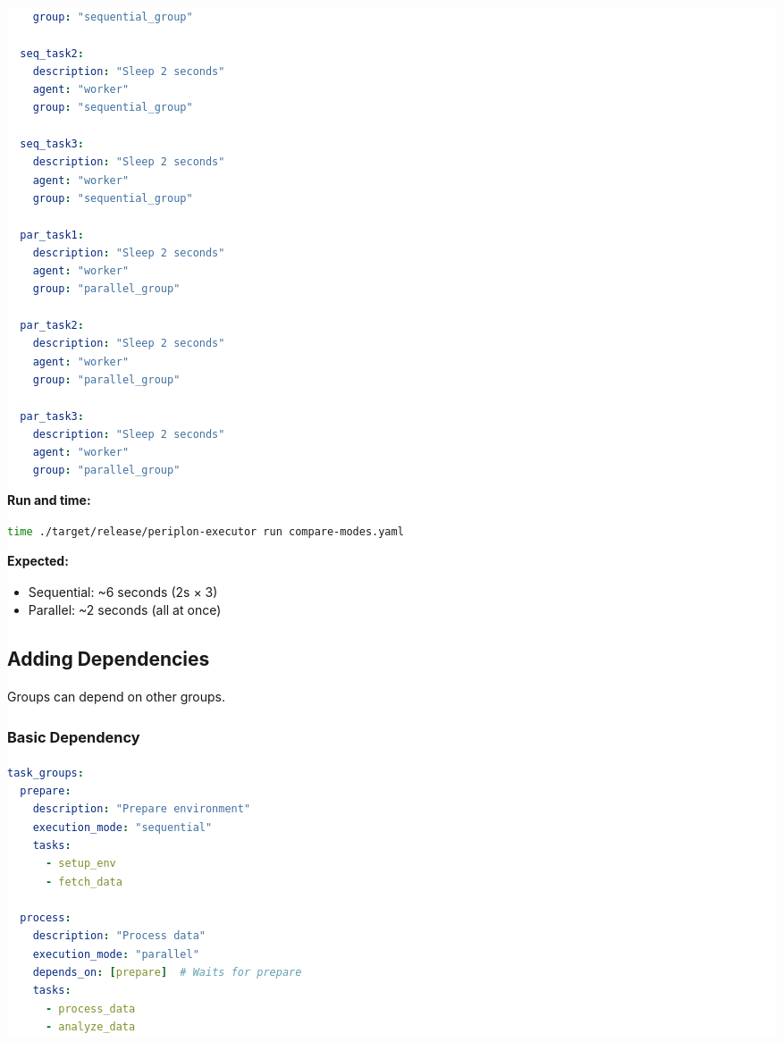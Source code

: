 ```yaml
    group: "sequential_group"

  seq_task2:
    description: "Sleep 2 seconds"
    agent: "worker"
    group: "sequential_group"

  seq_task3:
    description: "Sleep 2 seconds"
    agent: "worker"
    group: "sequential_group"

  par_task1:
    description: "Sleep 2 seconds"
    agent: "worker"
    group: "parallel_group"

  par_task2:
    description: "Sleep 2 seconds"
    agent: "worker"
    group: "parallel_group"

  par_task3:
    description: "Sleep 2 seconds"
    agent: "worker"
    group: "parallel_group"
```

**Run and time:**
```bash
time ./target/release/periplon-executor run compare-modes.yaml
```

**Expected:**
- Sequential: ~6 seconds (2s × 3)
- Parallel: ~2 seconds (all at once)

## Adding Dependencies

Groups can depend on other groups.

### Basic Dependency

```yaml
task_groups:
  prepare:
    description: "Prepare environment"
    execution_mode: "sequential"
    tasks:
      - setup_env
      - fetch_data

  process:
    description: "Process data"
    execution_mode: "parallel"
    depends_on: [prepare]  # Waits for prepare
    tasks:
      - process_data
      - analyze_data
```
